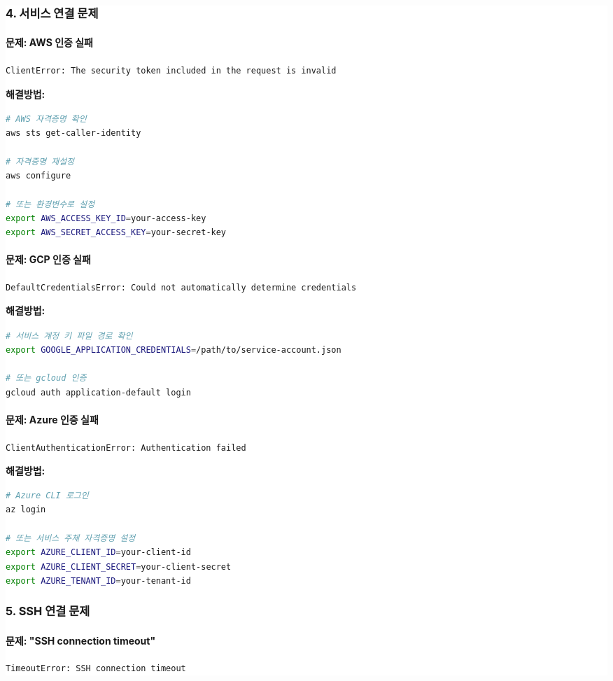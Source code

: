 ### 4. 서비스 연결 문제

#### 문제: AWS 인증 실패
```
ClientError: The security token included in the request is invalid
```

**해결방법:**
```bash
# AWS 자격증명 확인
aws sts get-caller-identity

# 자격증명 재설정
aws configure

# 또는 환경변수로 설정
export AWS_ACCESS_KEY_ID=your-access-key
export AWS_SECRET_ACCESS_KEY=your-secret-key
```

#### 문제: GCP 인증 실패
```
DefaultCredentialsError: Could not automatically determine credentials
```

**해결방법:**
```bash
# 서비스 계정 키 파일 경로 확인
export GOOGLE_APPLICATION_CREDENTIALS=/path/to/service-account.json

# 또는 gcloud 인증
gcloud auth application-default login
```

#### 문제: Azure 인증 실패
```
ClientAuthenticationError: Authentication failed
```

**해결방법:**
```bash
# Azure CLI 로그인
az login

# 또는 서비스 주체 자격증명 설정
export AZURE_CLIENT_ID=your-client-id
export AZURE_CLIENT_SECRET=your-client-secret
export AZURE_TENANT_ID=your-tenant-id
```

### 5. SSH 연결 문제

#### 문제: "SSH connection timeout"
```
TimeoutError: SSH connection timeout
```

